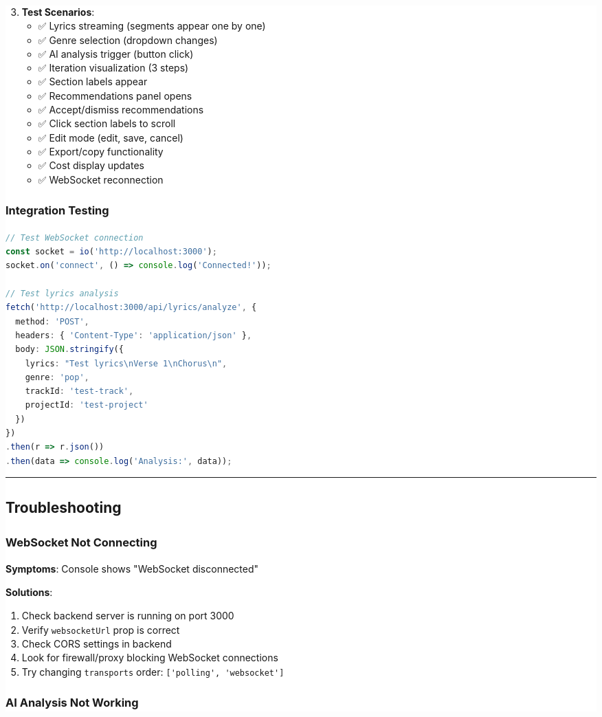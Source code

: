3. **Test Scenarios**:
   - ✅ Lyrics streaming (segments appear one by one)
   - ✅ Genre selection (dropdown changes)
   - ✅ AI analysis trigger (button click)
   - ✅ Iteration visualization (3 steps)
   - ✅ Section labels appear
   - ✅ Recommendations panel opens
   - ✅ Accept/dismiss recommendations
   - ✅ Click section labels to scroll
   - ✅ Edit mode (edit, save, cancel)
   - ✅ Export/copy functionality
   - ✅ Cost display updates
   - ✅ WebSocket reconnection

### Integration Testing

```typescript
// Test WebSocket connection
const socket = io('http://localhost:3000');
socket.on('connect', () => console.log('Connected!'));

// Test lyrics analysis
fetch('http://localhost:3000/api/lyrics/analyze', {
  method: 'POST',
  headers: { 'Content-Type': 'application/json' },
  body: JSON.stringify({
    lyrics: "Test lyrics\nVerse 1\nChorus\n",
    genre: 'pop',
    trackId: 'test-track',
    projectId: 'test-project'
  })
})
.then(r => r.json())
.then(data => console.log('Analysis:', data));
```

---

## Troubleshooting

### WebSocket Not Connecting

**Symptoms**: Console shows "WebSocket disconnected"

**Solutions**:
1. Check backend server is running on port 3000
2. Verify `websocketUrl` prop is correct
3. Check CORS settings in backend
4. Look for firewall/proxy blocking WebSocket connections
5. Try changing `transports` order: `['polling', 'websocket']`

### AI Analysis Not Working
